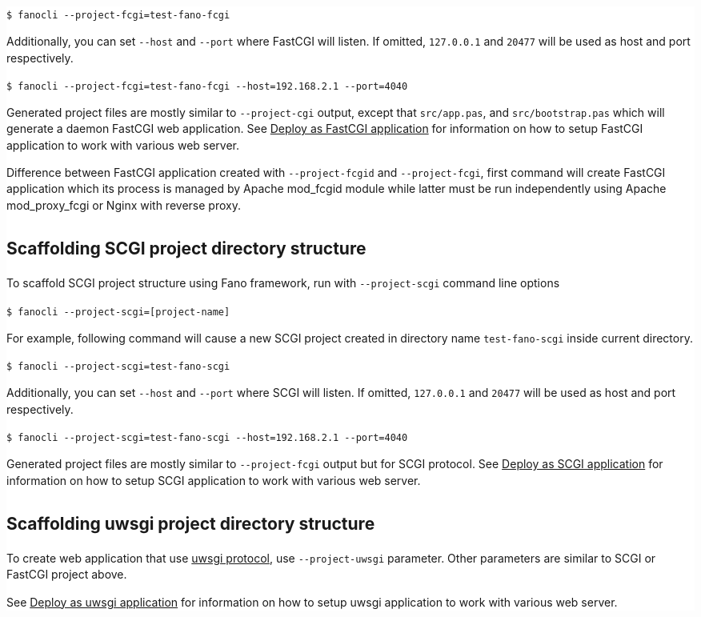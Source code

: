 ```
$ fanocli --project-fcgi=test-fano-fcgi
```

Additionally, you can set `--host` and `--port` where FastCGI will listen. If omitted, `127.0.0.1` and `20477` will be used as host and port respectively.

```
$ fanocli --project-fcgi=test-fano-fcgi --host=192.168.2.1 --port=4040
```

Generated project files are mostly similar to `--project-cgi` output, except that `src/app.pas`, and `src/bootstrap.pas` which will generate a daemon FastCGI web application.
See [Deploy as FastCGI application](/deployment/fastcgi) for information on how to
setup FastCGI application to work with various web server.

Difference between FastCGI application created with `--project-fcgid` and `--project-fcgi`, first command will create FastCGI application which its process is managed by Apache mod_fcgid module while latter must be run independently using Apache mod_proxy_fcgi or Nginx with reverse proxy.

## <a name="scaffolding-scgi-project"></a>Scaffolding SCGI project directory structure

To scaffold SCGI project structure using Fano framework, run with  `--project-scgi` command line options

```
$ fanocli --project-scgi=[project-name]
```

For example, following command will cause a new SCGI project created in directory name `test-fano-scgi` inside current directory.

```
$ fanocli --project-scgi=test-fano-scgi
```

Additionally, you can set `--host` and `--port` where SCGI will listen. If omitted, `127.0.0.1` and `20477` will be used as host and port respectively.

```
$ fanocli --project-scgi=test-fano-scgi --host=192.168.2.1 --port=4040
```

Generated project files are mostly similar to `--project-fcgi` output but for SCGI protocol. See [Deploy as SCGI application](/deployment/scgi) for information on how to
setup SCGI application to work with various web server.

## <a name="scaffolding-uwsgi-project"></a>Scaffolding uwsgi project directory structure

To create web application that use [uwsgi protocol](https://uwsgi-docs.readthedocs.io/en/latest/Protocol.html), use `--project-uwsgi` parameter. Other parameters are similar to SCGI or FastCGI project above.

See [Deploy as uwsgi application](/deployment/uwsgi) for information on how to
setup uwsgi application to work with various web server.
